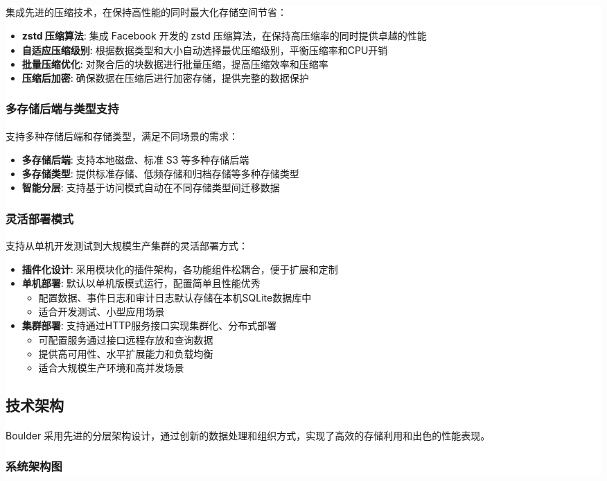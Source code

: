 集成先进的压缩技术，在保持高性能的同时最大化存储空间节省：

- **zstd 压缩算法**: 集成 Facebook 开发的 zstd 压缩算法，在保持高压缩率的同时提供卓越的性能
- **自适应压缩级别**: 根据数据类型和大小自动选择最优压缩级别，平衡压缩率和CPU开销
- **批量压缩优化**: 对聚合后的块数据进行批量压缩，提高压缩效率和压缩率
- **压缩后加密**: 确保数据在压缩后进行加密存储，提供完整的数据保护

### 多存储后端与类型支持

支持多种存储后端和存储类型，满足不同场景的需求：

- **多存储后端**: 支持本地磁盘、标准 S3 等多种存储后端
- **多存储类型**: 提供标准存储、低频存储和归档存储等多种存储类型
- **智能分层**: 支持基于访问模式自动在不同存储类型间迁移数据

### 灵活部署模式

支持从单机开发测试到大规模生产集群的灵活部署方式：

- **插件化设计**: 采用模块化的插件架构，各功能组件松耦合，便于扩展和定制
- **单机部署**: 默认以单机版模式运行，配置简单且性能优秀
  - 配置数据、事件日志和审计日志默认存储在本机SQLite数据库中
  - 适合开发测试、小型应用场景
- **集群部署**: 支持通过HTTP服务接口实现集群化、分布式部署
  - 可配置服务通过接口远程存放和查询数据
  - 提供高可用性、水平扩展能力和负载均衡
  - 适合大规模生产环境和高并发场景

## 技术架构

Boulder 采用先进的分层架构设计，通过创新的数据处理和组织方式，实现了高效的存储利用和出色的性能表现。

### 系统架构图
